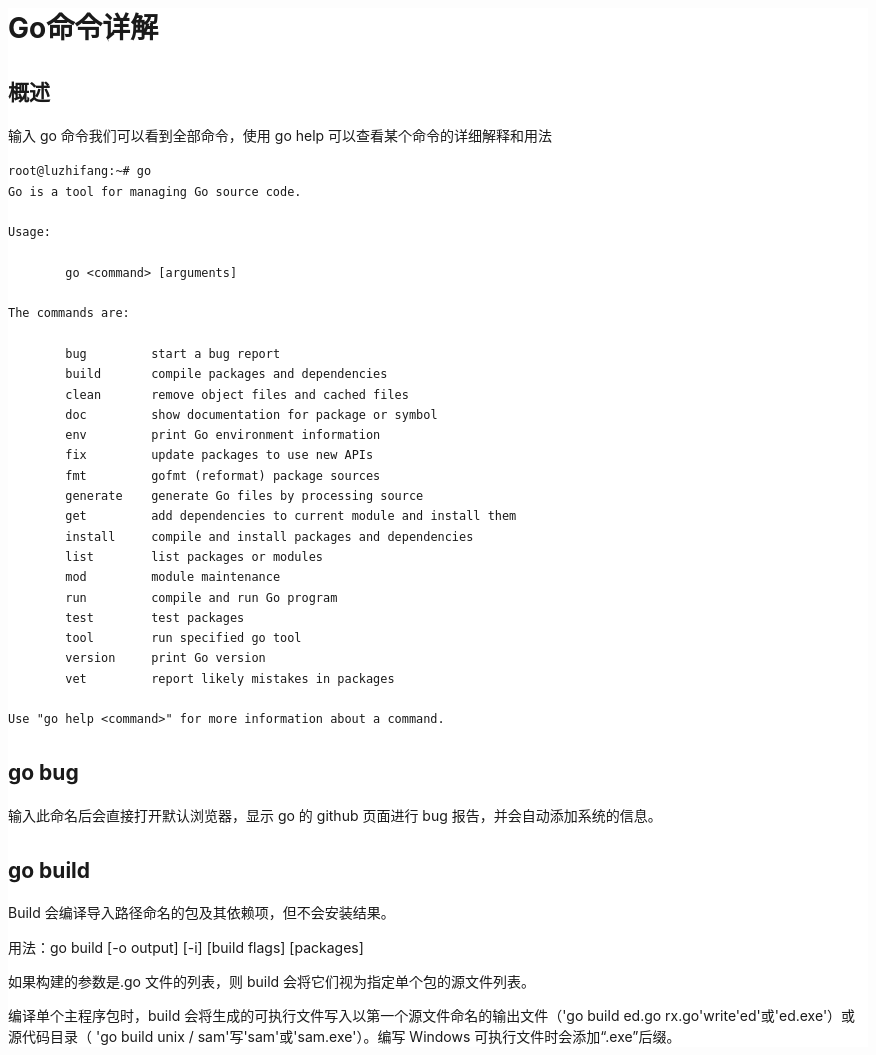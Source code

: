 # Go命令详解


## 概述

输入 go 命令我们可以看到全部命令，使用 go help <command> 可以查看某个命令的详细解释和用法

```Shell
root@luzhifang:~# go
Go is a tool for managing Go source code.

Usage:

        go <command> [arguments]

The commands are:

        bug         start a bug report
        build       compile packages and dependencies
        clean       remove object files and cached files
        doc         show documentation for package or symbol
        env         print Go environment information
        fix         update packages to use new APIs
        fmt         gofmt (reformat) package sources
        generate    generate Go files by processing source
        get         add dependencies to current module and install them
        install     compile and install packages and dependencies
        list        list packages or modules
        mod         module maintenance
        run         compile and run Go program
        test        test packages
        tool        run specified go tool
        version     print Go version
        vet         report likely mistakes in packages

Use "go help <command>" for more information about a command.
```

## go bug

输入此命名后会直接打开默认浏览器，显示 go 的 github 页面进行 bug 报告，并会自动添加系统的信息。

## go build

Build 会编译导入路径命名的包及其依赖项，但不会安装结果。

用法：go build [-o output] [-i] [build flags] [packages]

如果构建的参数是.go 文件的列表，则 build 会将它们视为指定单个包的源文件列表。

编译单个主程序包时，build 会将生成的可执行文件写入以第一个源文件命名的输出文件（'go build ed.go rx.go'write'ed'或'ed.exe'）或源代码目录（ 'go build unix / sam'写'sam'或'sam.exe'）。编写 Windows 可执行文件时会添加“.exe”后缀。
